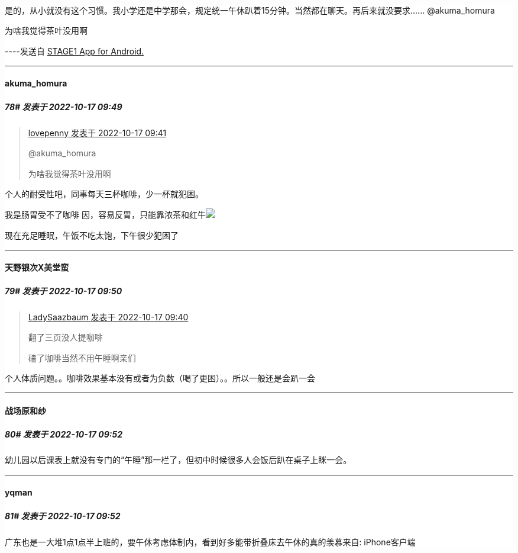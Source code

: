 是的，从小就没有这个习惯。我小学还是中学那会，规定统一午休趴着15分钟。当然都在聊天。再后来就没要求......</blockquote>
@akuma_homura

为啥我觉得茶叶没用啊

----发送自 [STAGE1 App for Android.](http://stage1.5j4m.com/?1.37)



*****

####  akuma_homura  
##### 78#       发表于 2022-10-17 09:49

<blockquote><a href="httphttps://bbs.saraba1st.com/2b/forum.php?mod=redirect&amp;goto=findpost&amp;pid=57949513&amp;ptid=2099965" target="_blank">lovepenny 发表于 2022-10-17 09:41</a>

@akuma_homura

为啥我觉得茶叶没用啊</blockquote>
个人的耐受性吧，同事每天三杯咖啡，少一杯就犯困。

我是肠胃受不了咖啡 因，容易反胃，只能靠浓茶和红牛<img src="https://static.saraba1st.com/image/smiley/face2017/068.png" referrerpolicy="no-referrer">

现在充足睡眠，午饭不吃太饱，下午很少犯困了

*****

####  天野银次X美堂蛮  
##### 79#       发表于 2022-10-17 09:50

<blockquote><a href="httphttps://bbs.saraba1st.com/2b/forum.php?mod=redirect&amp;goto=findpost&amp;pid=57949499&amp;ptid=2099965" target="_blank">LadySaazbaum 发表于 2022-10-17 09:40</a>

翻了三页没人提咖啡

磕了咖啡当然不用午睡啊亲们</blockquote>
个人体质问题。。咖啡效果基本没有或者为负数（喝了更困）。。所以一般还是会趴一会



*****

####  战场原和纱  
##### 80#       发表于 2022-10-17 09:52

幼儿园以后课表上就没有专门的“午睡”那一栏了，但初中时候很多人会饭后趴在桌子上眯一会。

*****

####  yqman  
##### 81#       发表于 2022-10-17 09:52

广东也是一大堆1点1点半上班的，要午休考虑体制内，看到好多能带折叠床去午休的真的羡慕来自: iPhone客户端

